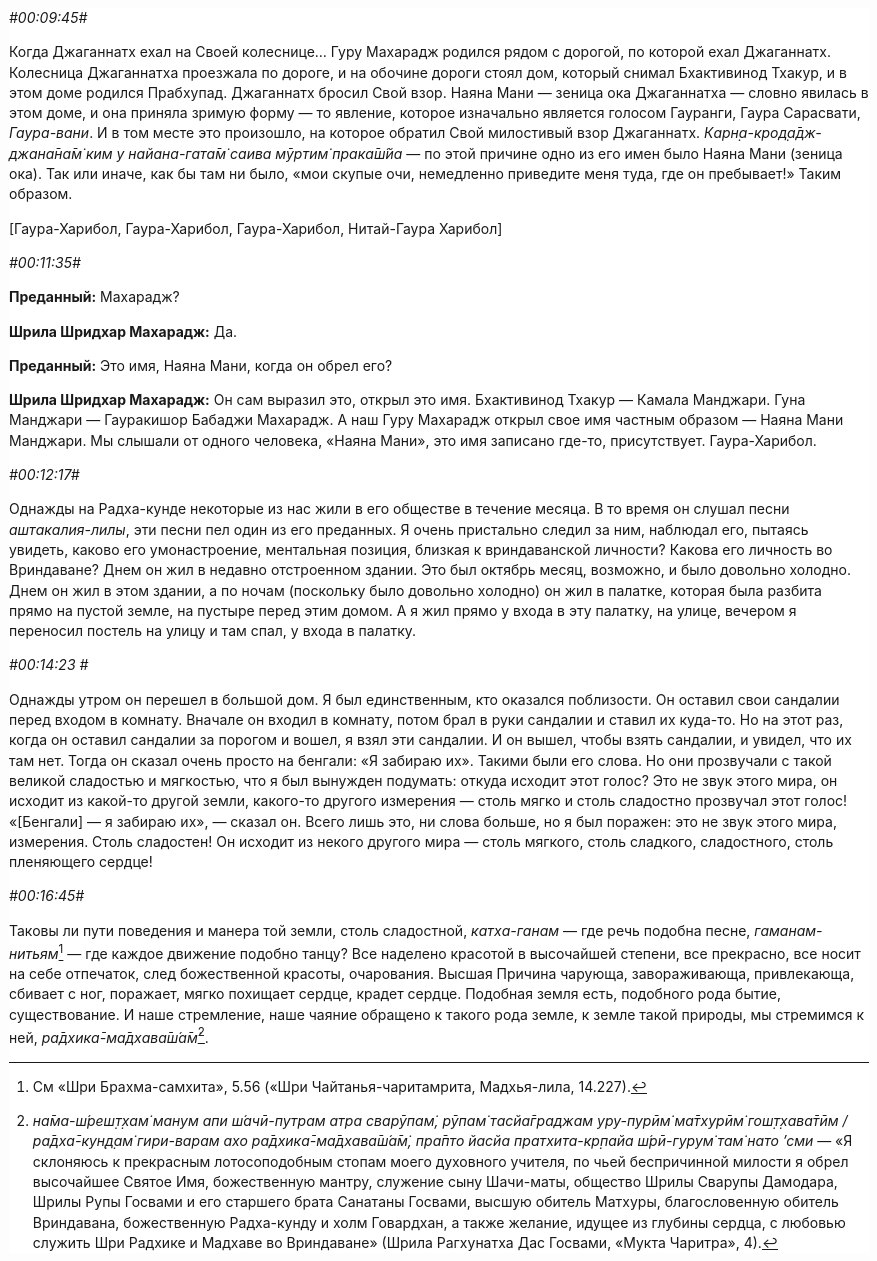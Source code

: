 *#00:09:45#*

Когда Джаганнатх ехал на Своей колеснице… Гуру Махарадж родился рядом с дорогой, по которой ехал Джаганнатх. Колесница Джаганнатха проезжала по дороге, и на обочине дороги стоял дом, который снимал Бхактивинод Тхакур, и в этом доме родился Прабхупад. Джаганнатх бросил Свой взор. Наяна Мани — зеница ока Джаганнатха — словно явилась в этом доме, и она приняла зримую форму — то явление, которое изначально является голосом Гауранги, Гаура Сарасвати, *Гаура-вани*. И в том месте это произошло, на которое обратил Свой милостивый взор Джаганнатх. *Карн̣а-крод̣а̄дж-джана̄на̄м̇ ким у найана-гата̄м̇ саива мӯртим̇ прака̄ш́йа* — по этой причине одно из его имен было Наяна Мани (зеница ока). Так или иначе, как бы там ни было, «мои скупые очи, немедленно приведите меня туда, где он пребывает!» Таким образом.

[Гаура-Харибол, Гаура-Харибол, Гаура-Харибол, Нитай-Гаура Харибол]

*#00:11:35#*

**Преданный:** Махарадж?

**Шрила Шридхар Махарадж:** Да.

**Преданный:** Это имя, Наяна Мани, когда он обрел его?

**Шрила Шридхар Махарадж:** Он сам выразил это, открыл это имя. Бхактивинод Тхакур — Камала Манджари. Гуна Манджари — Гауракишор Бабаджи Махарадж. А наш Гуру Махарадж открыл свое имя частным образом — Наяна Мани Манджари. Мы слышали от одного человека, «Наяна Мани», это имя записано где-то, присутствует. Гаура-Харибол.

*#00:12:17#*

Однажды на Радха-кунде некоторые из нас жили в его обществе в течение месяца. В то время он слушал песни *аштакалия-лилы*, эти песни пел один из его преданных. Я очень пристально следил за ним, наблюдал его, пытаясь увидеть, каково его умонастроение, ментальная позиция, близкая к вриндаванской личности? Какова его личность во Вриндаване? Днем он жил в недавно отстроенном здании. Это был октябрь месяц, возможно, и было довольно холодно. Днем он жил в этом здании, а по ночам (поскольку было довольно холодно) он жил в палатке, которая была разбита прямо на пустой земле, на пустыре перед этим домом. А я жил прямо у входа в эту палатку, на улице, вечером я переносил постель на улицу и там спал, у входа в палатку.

*#00:14:23 #*

Однажды утром он перешел в большой дом. Я был единственным, кто оказался поблизости. Он оставил свои сандалии перед входом в комнату. Вначале он входил в комнату, потом брал в руки сандалии и ставил их куда-то. Но на этот раз, когда он оставил сандалии за порогом и вошел, я взял эти сандалии. И он вышел, чтобы взять сандалии, и увидел, что их там нет. Тогда он сказал очень просто на бенгали: «Я забираю их». Такими были его слова. Но они прозвучали с такой великой сладостью и мягкостью, что я был вынужден подумать: откуда исходит этот голос? Это не звук этого мира, он исходит из какой-то другой земли, какого-то другого измерения — столь мягко и столь сладостно прозвучал этот голос! «[Бенгали] — я забираю их», — сказал он. Всего лишь это, ни слова больше, но я был поражен: это не звук этого мира, измерения. Столь сладостен! Он исходит из некого другого мира — столь мягкого, столь сладкого, сладостного, столь пленяющего сердце!

*#00:16:45#*

Таковы ли пути поведения и манера той земли, столь сладостной, *катха-ганам* — где речь подобна песне, *гаманам-нитьям*[^_ftn4] — где каждое движение подобно танцу? Все наделено красотой в высочайшей степени, все прекрасно, все носит на себе отпечаток, след божественной красоты, очарования. Высшая Причина чарующа, завораживающа, привлекающа, сбивает с ног, поражает, мягко похищает сердце, крадет сердце. Подобная земля есть, подобного рода бытие, существование. И наше стремление, наше чаяние обращено к такого рода земле, к земле такой природы, мы стремимся к ней, *ра̄дхика̄-ма̄дхава̄ш́а̄м̇*[^_ftn5].


[^_ftn1]: »Когда ночь Шри Шри Вришабханунандини близилась к концу, Она неожиданно призвала его к Себе, отняв у многих убитых горем душ. Великий скорбный плач охватил Землю, и потоки слез омыли их тела. Когда его похитили, мир погрузился в непроглядную тьму, как если бы лишился глаз (*хрита* — «украденный»; *найана-мани* — «драгоценность для глаз»; сокровенное имя Сарасвати Тхакура — Наяна-мани). О спаситель падших (*Дина-наяна*), где бы ни была та великая душа, молю, поскорей отведите этого слугу к ней! (Хотя он — мой учитель по имени Наяна, или «Приближающий нас к себе», по своей милости он проявляет немилость ко мне, не допуская в свое общество)» (Шрила Шридхар Махарадж, «Шри Дайита Дас Дашакам, 1).
[^_ftn2]: «Вобрав в себя чистые золотистые воды реки Джамбу, воспетой в «Шримад-Бхагаватам», не воспарило ли это золотое облако на гору, куда снизошла золотая луна (Шри Гаурачандра), чтобы пролить потоки дождя на все окрестности, поглощенные лесным пожаром (тройственных страданий), а затем неожиданно скрылось в пыли земли на месте явления Шри Гауранги? О Дина-наяна, где бы ни находилась эта великая душа, молю, скорей отведи этого слугу к ней!» (Шрила Шридхар Махарадж, «Шри Дайита Дас Дашакам, 5).
[^_ftn3]: «Божественное послание, пропетое Шри Кришной Чайтаньячандрой, продолжало звучать в ушах людей. Чтобы исполнить смысл имени «Наяна-мани», не явил ли он себя через звук, появившись в храме, благословленном взглядом Шри Нилачалачандры (во время фестиваля Ратха-ятры)? О Дина-наяна, где бы ни была та великая душа (*маха-пуруша*), молю, скорей отведи этого слугу к ней!» (Шрила Шридхар Махарадж, «Шри Дайита Дас Дашакам, 4).
[^_ftn4]: См «Шри Брахма-самхита», 5.56 («Шри Чайтанья-чаритамрита, Мадхья-лила, 14.227).
[^_ftn5]: *на̄ма-ш́реш̣т̣хам̇ манум апи ш́ачӣ-путрам атра сварӯпам̇, рӯпам̇ тасйа̄граджам уру-пурӣм̇ ма̄тхурӣм̇ гош̣т̣хава̄тӣм / ра̄дха̄-кун̣д̣ам̇ гири-варам ахо ра̄дхика̄-ма̄дхава̄ш́а̄м̇, пра̄пто йасйа пратхита-кр̣пайа ш́рӣ-гурум̇ там̇ нато ’сми* — «Я склоняюсь к прекрасным лотосоподобным стопам моего духовного учителя, по чьей беспричинной милости я обрел высочайшее Святое Имя, божественную мантру, служение сыну Шачи-маты, общество Шрилы Сварупы Дамодара, Шрилы Рупы Госвами и его старшего брата Санатаны Госвами, высшую обитель Матхуры, благословенную обитель Вриндавана, божественную Радха-кунду и холм Говардхан, а также желание, идущее из глубины сердца, с любовью служить Шри Радхике и Мадхаве во Вриндаване» (Шрила Рагхунатха Дас Госвами, «Мукта Чаритра», 4).
[^_ftn6]: «Человеческая форма жизни редка, и благодаря ей можно достичь всех жизненных благ. Она выше всех других форм жизни, поскольку, обретя ее, можно легко пересечь океан материального существования. Это человеческое тело можно сравнить с кораблем, духовного учителя — с капитаном на нем, а наставления Личности Бога — с благоприятными ветрами, влекущими судно в нужном направлении. Учитывая все эти возможности, человека, который не использует свою жизнь для того, чтобы пересечь пучину рождений и смертей, следует считать убийцей собственной души» («Шримад-Бхагаватам», 11.20.17).
[^_ftn7]: *нита̄и-пада-камала, кот̣ӣ-чандра-суш́ӣтала, дже чха̄йа̄йа джагата джуд̣а̄й / хено нита̄и бине бха̄и, ра̄дха̄-кр̣ш̣н̣а па̄ите на̄и, др̣д̣ха кори’ дхаро нита̄ира па̄йа* — «Святые лотосоподобные стопы Нитьянанды Прабху сияют подобно десяти миллионам лун, в сени которых весь мир обретает успокоение! Брат, без Нитьянанды никто не сможет достичь Радхи и Кришны, поэтому со всей решимостью держись Его лотосоподобных стоп!» (Шрила Нароттам Дас Тхакур, «Манах-шикша», 1).
[^_ftn8]: «Когда благочестивый человек обретает преданность лотосным стопам Господа Гауры, океан нектара, берущий начало у лотосных стоп Шримати Радхарани, неожиданно заполняет его сердце» (Прабодхананда Сарасвати, «Чайтанья-чандрамрита», 88).